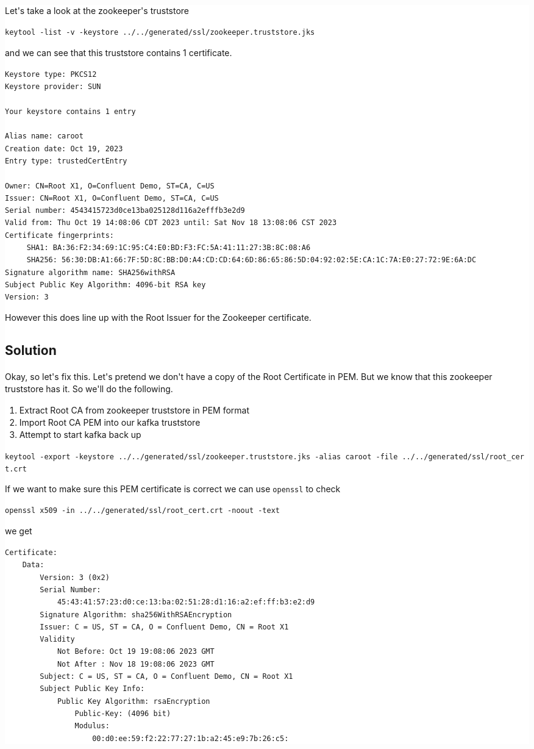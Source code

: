 Let's take a look at the zookeeper's truststore

```
keytool -list -v -keystore ../../generated/ssl/zookeeper.truststore.jks
```
and we can see that this truststore contains 1 certificate.
```
Keystore type: PKCS12
Keystore provider: SUN

Your keystore contains 1 entry

Alias name: caroot
Creation date: Oct 19, 2023
Entry type: trustedCertEntry

Owner: CN=Root X1, O=Confluent Demo, ST=CA, C=US
Issuer: CN=Root X1, O=Confluent Demo, ST=CA, C=US
Serial number: 4543415723d0ce13ba025128d116a2efffb3e2d9
Valid from: Thu Oct 19 14:08:06 CDT 2023 until: Sat Nov 18 13:08:06 CST 2023
Certificate fingerprints:
	 SHA1: BA:36:F2:34:69:1C:95:C4:E0:BD:F3:FC:5A:41:11:27:3B:8C:08:A6
	 SHA256: 56:30:DB:A1:66:7F:5D:8C:BB:D0:A4:CD:CD:64:6D:86:65:86:5D:04:92:02:5E:CA:1C:7A:E0:27:72:9E:6A:DC
Signature algorithm name: SHA256withRSA
Subject Public Key Algorithm: 4096-bit RSA key
Version: 3
```

However this does line up with the Root Issuer for the Zookeeper certificate.

## Solution
Okay, so let's fix this. Let's pretend we don't have a copy of the Root Certificate in PEM. But we know that this zookeeper truststore has it.
So we'll do the following.
1. Extract Root CA from zookeeper truststore in PEM format
2. Import Root CA PEM into our kafka truststore
3. Attempt to start kafka back up

```
keytool -export -keystore ../../generated/ssl/zookeeper.truststore.jks -alias caroot -file ../../generated/ssl/root_cert.crt
```

If we want to make sure this PEM certificate is correct we can use `openssl` to check
```
openssl x509 -in ../../generated/ssl/root_cert.crt -noout -text
```
we get
```
Certificate:
    Data:
        Version: 3 (0x2)
        Serial Number:
            45:43:41:57:23:d0:ce:13:ba:02:51:28:d1:16:a2:ef:ff:b3:e2:d9
        Signature Algorithm: sha256WithRSAEncryption
        Issuer: C = US, ST = CA, O = Confluent Demo, CN = Root X1
        Validity
            Not Before: Oct 19 19:08:06 2023 GMT
            Not After : Nov 18 19:08:06 2023 GMT
        Subject: C = US, ST = CA, O = Confluent Demo, CN = Root X1
        Subject Public Key Info:
            Public Key Algorithm: rsaEncryption
                Public-Key: (4096 bit)
                Modulus:
                    00:d0:ee:59:f2:22:77:27:1b:a2:45:e9:7b:26:c5:
```